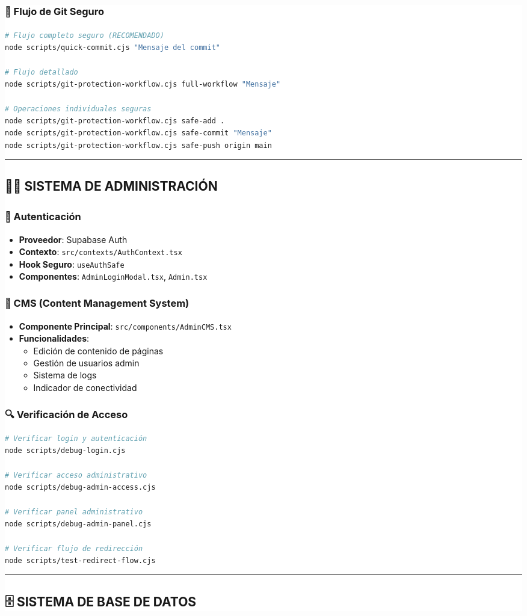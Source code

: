 ### **🔄 Flujo de Git Seguro**
```bash
# Flujo completo seguro (RECOMENDADO)
node scripts/quick-commit.cjs "Mensaje del commit"

# Flujo detallado
node scripts/git-protection-workflow.cjs full-workflow "Mensaje"

# Operaciones individuales seguras
node scripts/git-protection-workflow.cjs safe-add .
node scripts/git-protection-workflow.cjs safe-commit "Mensaje"
node scripts/git-protection-workflow.cjs safe-push origin main
```

---

## 👨‍💼 SISTEMA DE ADMINISTRACIÓN

### **🔐 Autenticación**
- **Proveedor**: Supabase Auth
- **Contexto**: `src/contexts/AuthContext.tsx`
- **Hook Seguro**: `useAuthSafe`
- **Componentes**: `AdminLoginModal.tsx`, `Admin.tsx`

### **📝 CMS (Content Management System)**
- **Componente Principal**: `src/components/AdminCMS.tsx`
- **Funcionalidades**:
  - Edición de contenido de páginas
  - Gestión de usuarios admin
  - Sistema de logs
  - Indicador de conectividad

### **🔍 Verificación de Acceso**
```bash
# Verificar login y autenticación
node scripts/debug-login.cjs

# Verificar acceso administrativo
node scripts/debug-admin-access.cjs

# Verificar panel administrativo
node scripts/debug-admin-panel.cjs

# Verificar flujo de redirección
node scripts/test-redirect-flow.cjs
```

---

## 🗄️ SISTEMA DE BASE DE DATOS
